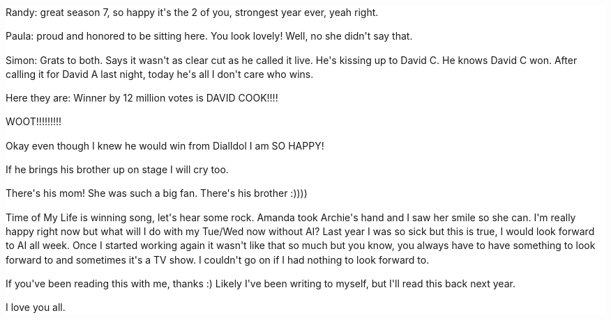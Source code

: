 Randy: great season 7, so happy it's the 2 of you, strongest year ever, yeah right.

Paula: proud and honored to be sitting here. You look lovely! Well, no she didn't say that.

Simon: Grats to both. Says it wasn't as clear cut as he called it live. He's kissing up to David C. He knows David C won. After calling it for David A last night, today he's all I don't care who wins.

Here they are: Winner by 12 million votes is DAVID COOK!!!!

WOOT!!!!!!!!!

Okay even though I knew he would win from DialIdol I am SO HAPPY!

If he brings his brother up on stage I will cry too.

There's his mom! She was such a big fan. There's his brother :))))

Time of My Life is winning song, let's hear some rock. Amanda took Archie's hand and I saw her smile so she can. I'm really happy right now but what will I do with my Tue/Wed now without AI? Last year I was so sick but this is true, I would look forward to AI all week. Once I started working again it wasn't like that so much but you know, you always have to have something to look forward to and sometimes it's a TV show. I couldn't go on if I had nothing to look forward to.

If you've been reading this with me, thanks :) Likely I've been writing to myself, but I'll read this back next year.

I love you all.

